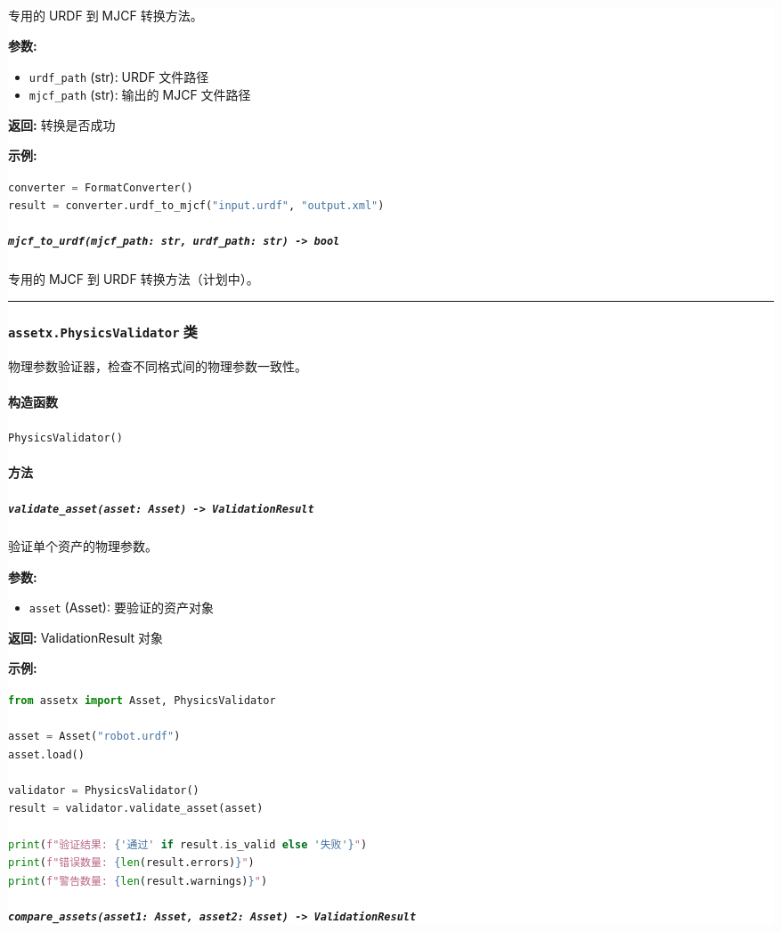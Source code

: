 专用的 URDF 到 MJCF 转换方法。

**参数:**
- `urdf_path` (str): URDF 文件路径
- `mjcf_path` (str): 输出的 MJCF 文件路径

**返回:** 转换是否成功

**示例:**
```python
converter = FormatConverter()
result = converter.urdf_to_mjcf("input.urdf", "output.xml")
```

##### `mjcf_to_urdf(mjcf_path: str, urdf_path: str) -> bool`

专用的 MJCF 到 URDF 转换方法（计划中）。

---

### `assetx.PhysicsValidator` 类

物理参数验证器，检查不同格式间的物理参数一致性。

#### 构造函数

```python
PhysicsValidator()
```

#### 方法

##### `validate_asset(asset: Asset) -> ValidationResult`

验证单个资产的物理参数。

**参数:**
- `asset` (Asset): 要验证的资产对象

**返回:** ValidationResult 对象

**示例:**
```python
from assetx import Asset, PhysicsValidator

asset = Asset("robot.urdf")
asset.load()

validator = PhysicsValidator()
result = validator.validate_asset(asset)

print(f"验证结果: {'通过' if result.is_valid else '失败'}")
print(f"错误数量: {len(result.errors)}")
print(f"警告数量: {len(result.warnings)}")
```

##### `compare_assets(asset1: Asset, asset2: Asset) -> ValidationResult`
